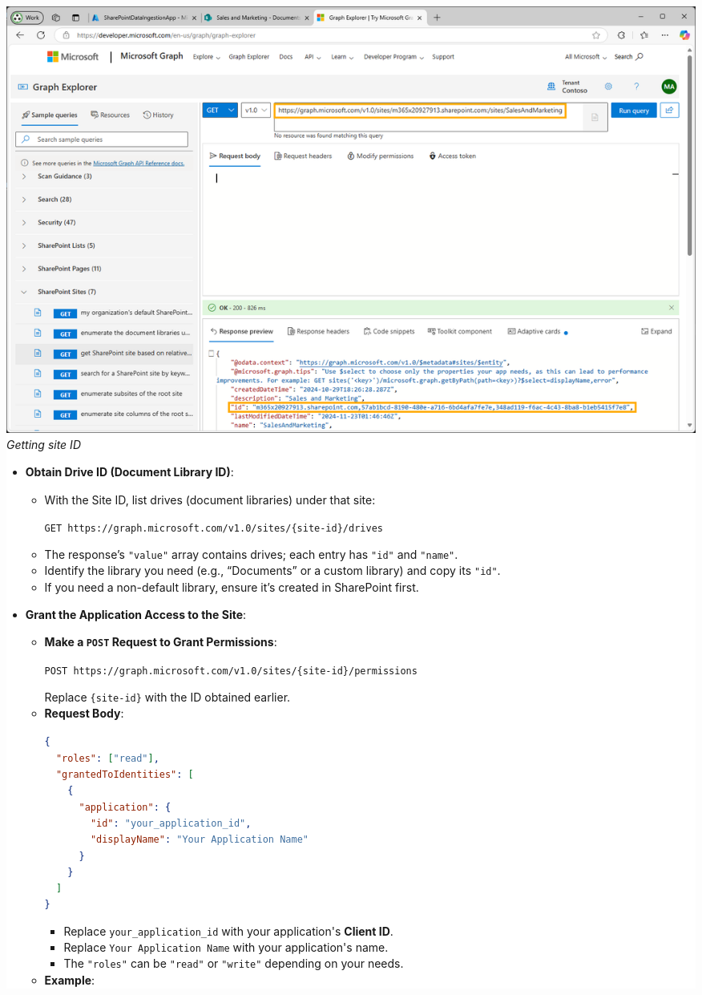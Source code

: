    ![Getting site ID](../media/sharepoint-site-id.png)  
   *Getting site ID*

   - **Obtain Drive ID (Document Library ID)**:
     - With the Site ID, list drives (document libraries) under that site:
       ```http
       GET https://graph.microsoft.com/v1.0/sites/{site-id}/drives
       ```
     - The response’s `"value"` array contains drives; each entry has `"id"` and `"name"`.
     - Identify the library you need (e.g., “Documents” or a custom library) and copy its `"id"`.
     - If you need a non-default library, ensure it’s created in SharePoint first.

   - **Grant the Application Access to the Site**:
     - **Make a `POST` Request to Grant Permissions**:
       ```http
       POST https://graph.microsoft.com/v1.0/sites/{site-id}/permissions
       ```
       Replace `{site-id}` with the ID obtained earlier.
     - **Request Body**:
       ```json
       {
         "roles": ["read"],
         "grantedToIdentities": [
           {
             "application": {
               "id": "your_application_id",
               "displayName": "Your Application Name"
             }
           }
         ]
       }
       ```
       - Replace `your_application_id` with your application's **Client ID**.
       - Replace `Your Application Name` with your application's name.
       - The `"roles"` can be `"read"` or `"write"` depending on your needs.
     - **Example**:
       ```json